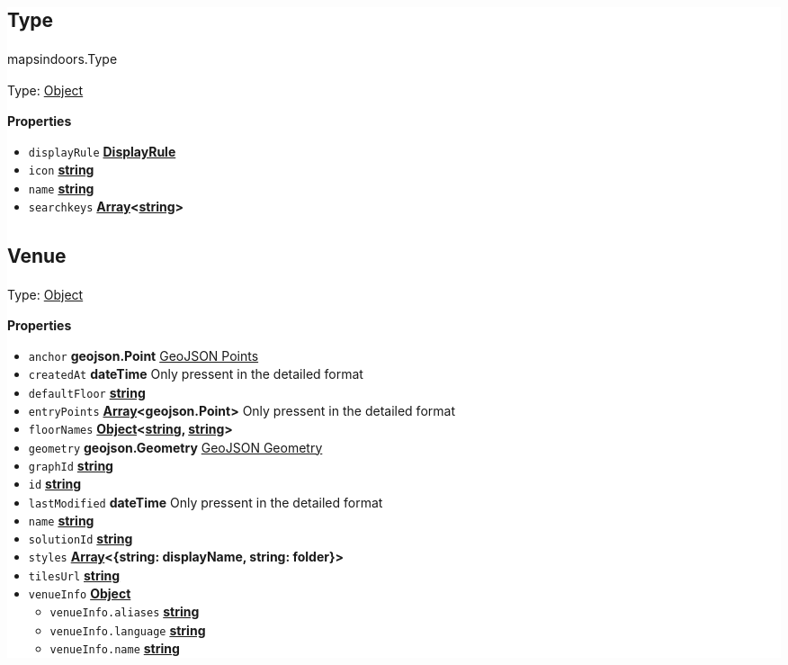 ## Type

mapsindoors.Type

Type: [Object][46]

**Properties**

-   `displayRule` **[DisplayRule][41]** 
-   `icon` **[string][38]** 
-   `name` **[string][38]** 
-   `searchkeys` **[Array][37]&lt;[string][38]>** 

## Venue

Type: [Object][46]

**Properties**

-   `anchor` **geojson.Point** [GeoJSON Points][48]
-   `createdAt` **dateTime** Only pressent in the detailed format
-   `defaultFloor` **[string][38]** 
-   `entryPoints` **[Array][37]&lt;geojson.Point>** Only pressent in the detailed format
-   `floorNames` **[Object][46]&lt;[string][38], [string][38]>** 
-   `geometry` **geojson.Geometry** [GeoJSON Geometry][51]
-   `graphId` **[string][38]** 
-   `id` **[string][38]** 
-   `lastModified` **dateTime** Only pressent in the detailed format
-   `name` **[string][38]** 
-   `solutionId` **[string][38]** 
-   `styles` **[Array][37]&lt;{string: displayName, string: folder}>** 
-   `tilesUrl` **[string][38]** 
-   `venueInfo` **[Object][46]** 
    -   `venueInfo.aliases` **[string][38]** 
    -   `venueInfo.language` **[string][38]** 
    -   `venueInfo.name` **[string][38]** 

[1]: #mapsindoors

[2]: #getbuilding

[3]: #fitbuilding

[4]: #filter

[5]: #setbuildingoutlineoptions

[6]: #getbuildingoutlineoptions

[7]: #setdisplayrule

[8]: #getdisplayrule

[9]: #setfloor

[10]: #getfloor

[11]: #setmap

[12]: #getmap

[13]: #setvenue

[14]: #getvenue

[15]: #fitvenue

[16]: #setlabeloptions

[17]: #getlabeloptions

[18]: #datalayer

[19]: #directionsrenderer

[20]: #pline

[21]: #floorselector

[22]: #appconfig

[23]: #menuitem

[24]: #building

[25]: #buildingoutlineoptions

[26]: #category

[27]: #displayrule

[28]: #labeloptions

[29]: #location


[30]: #mapsindoorsoptions
[31]: #solution
[32]: #type
[33]: #venue
[34]: #mapsindoorsoptions
[35]: #building
[36]: https://developer.mozilla.org/docs/Web/JavaScript/Reference/Global_Objects/Promise
[37]: https://developer.mozilla.org/docs/Web/JavaScript/Reference/Global_Objects/Array
[38]: https://developer.mozilla.org/docs/Web/JavaScript/Reference/Global_Objects/String
[39]: https://developer.mozilla.org/docs/Web/JavaScript/Reference/Global_Objects/Boolean
[40]: #buildingoutlineoptions
[41]: #displayrule
[42]: #location
[43]: https://developers.google.com/maps/documentation/javascript/reference/map#Map
[44]: #venue
[45]: #labeloptions
[46]: https://developer.mozilla.org/docs/Web/JavaScript/Reference/Global_Objects/Object
[47]: #menuitem
[48]: https://tools.ietf.org/html/rfc7946#appendix-A.1
[49]: https://developer.mozilla.org/
[50]: https://developer.mozilla.org/docs/Web/JavaScript/Reference/Global_Objects/Number
[51]: https://tools.ietf.org/html/rfc7946#appendix-A
[52]: https://tools.ietf.org/html/rfc7946#section-3.2